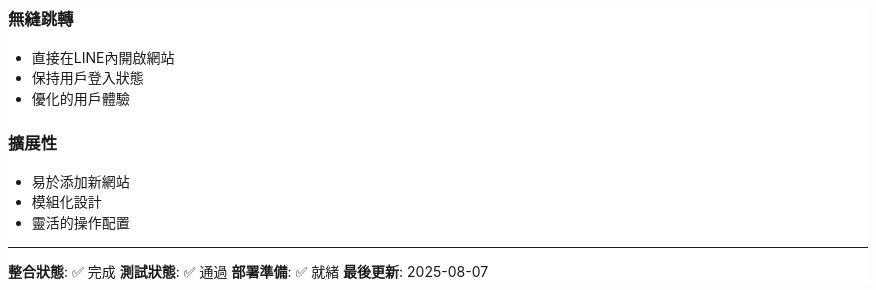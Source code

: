 ### 無縫跳轉
- 直接在LINE內開啟網站
- 保持用戶登入狀態
- 優化的用戶體驗

### 擴展性
- 易於添加新網站
- 模組化設計
- 靈活的操作配置

---

**整合狀態**: ✅ 完成
**測試狀態**: ✅ 通過
**部署準備**: ✅ 就緒
**最後更新**: 2025-08-07
